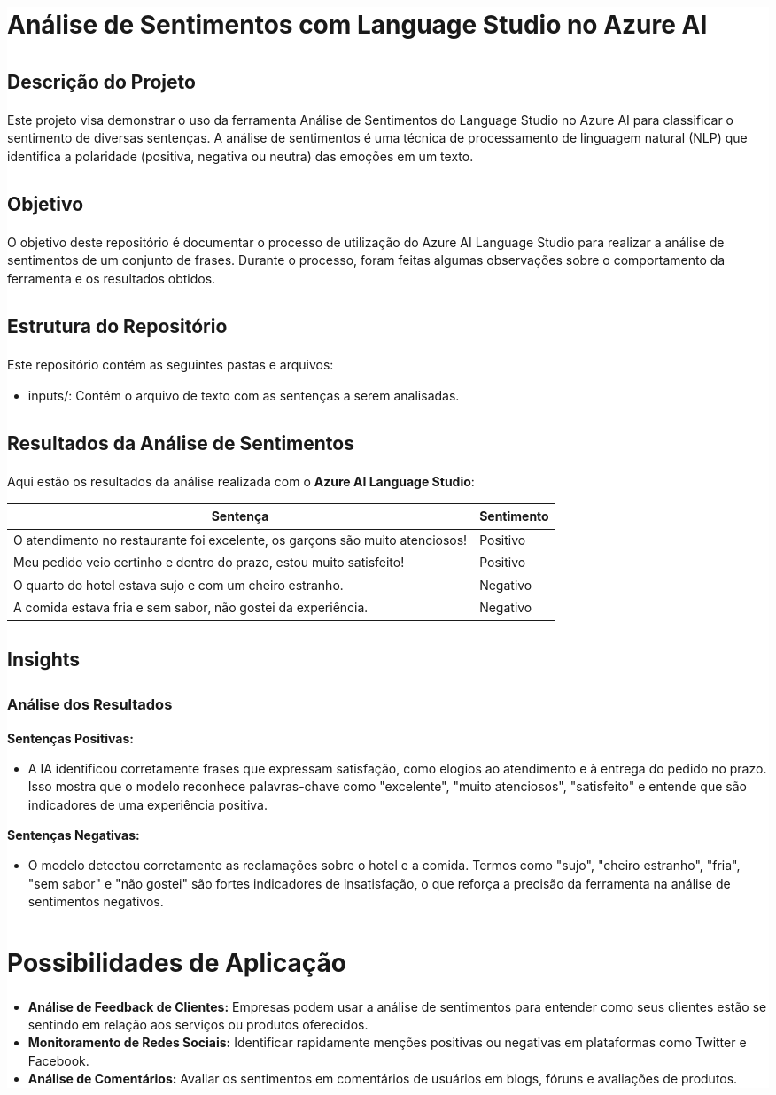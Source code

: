 # Análise de Sentimentos com Language Studio no Azure AI

## Descrição do Projeto
Este projeto visa demonstrar o uso da ferramenta Análise de Sentimentos do Language Studio no Azure AI para classificar o sentimento de diversas sentenças. A análise de sentimentos é uma técnica de processamento de linguagem natural (NLP) que identifica a polaridade (positiva, negativa ou neutra) das emoções em um texto.

## Objetivo
O objetivo deste repositório é documentar o processo de utilização do Azure AI Language Studio para realizar a análise de sentimentos de um conjunto de frases. Durante o processo, foram feitas algumas observações sobre o comportamento da ferramenta e os resultados obtidos.

## Estrutura do Repositório
Este repositório contém as seguintes pastas e arquivos:

* inputs/: Contém o arquivo de texto com as sentenças a serem analisadas.

## Resultados da Análise de Sentimentos

Aqui estão os resultados da análise realizada com o **Azure AI Language Studio**:

| Sentença                                   | Sentimento |
|--------------------------------------------|------------|
| O atendimento no restaurante foi excelente, os garçons são muito atenciosos! | Positivo   |
| Meu pedido veio certinho e dentro do prazo, estou muito satisfeito!          | Positivo   |
| O quarto do hotel estava sujo e com um cheiro estranho. | Negativo     |
| A comida estava fria e sem sabor, não gostei da experiência.    | Negativo   |

##  Insights
### Análise dos Resultados
**Sentenças Positivas:**
- A IA identificou corretamente frases que expressam satisfação, como elogios ao atendimento e à entrega do pedido no prazo. Isso mostra que o modelo reconhece palavras-chave como "excelente", "muito atenciosos", "satisfeito" e entende que são indicadores de uma experiência positiva.

**Sentenças Negativas:**
- O modelo detectou corretamente as reclamações sobre o hotel e a comida. Termos como "sujo", "cheiro estranho", "fria", "sem sabor" e "não gostei" são fortes indicadores de insatisfação, o que reforça a precisão da ferramenta na análise de sentimentos negativos.

# Possibilidades de Aplicação
- **Análise de Feedback de Clientes:** Empresas podem usar a análise de sentimentos para entender como seus clientes estão se sentindo em relação aos serviços ou produtos oferecidos.
- **Monitoramento de Redes Sociais:** Identificar rapidamente menções positivas ou negativas em plataformas como Twitter e Facebook.
- **Análise de Comentários:** Avaliar os sentimentos em comentários de usuários em blogs, fóruns e avaliações de produtos.
  